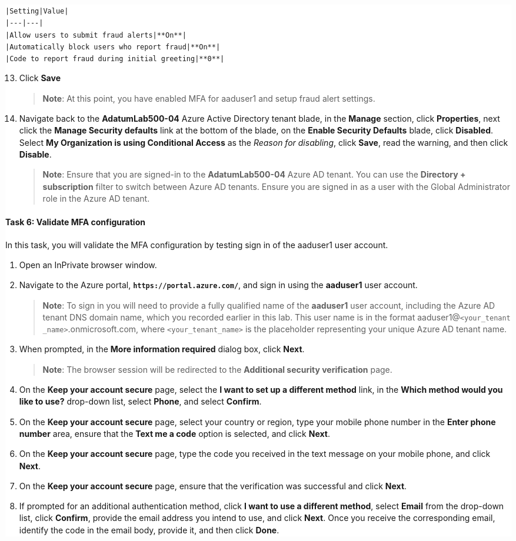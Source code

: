    |Setting|Value|
    |---|---|
    |Allow users to submit fraud alerts|**On**|
    |Automatically block users who report fraud|**On**|
    |Code to report fraud during initial greeting|**0**|

13. Click **Save**

    >**Note**: At this point, you have enabled MFA for aaduser1 and setup fraud alert settings. 

14. Navigate back to the **AdatumLab500-04** Azure Active Directory tenant blade, in the **Manage** section, click **Properties**, next click the **Manage Security defaults** link at the bottom of the blade, on the **Enable Security Defaults** blade, click **Disabled**. Select **My Organization is using Conditional Access** as the *Reason for disabling*, click **Save**, read the warning, and then click **Disable**.

    >**Note**: Ensure that you are signed-in to the **AdatumLab500-04** Azure AD tenant. You can use the **Directory + subscription** filter to switch between Azure AD tenants. Ensure you are signed in as a user with the Global Administrator role in the Azure AD tenant.

#### Task 6: Validate MFA configuration

In this task, you will validate the MFA configuration by testing sign in of the aaduser1 user account. 

1. Open an InPrivate browser window.

2. Navigate to the Azure portal, **`https://portal.azure.com/`**, and sign in using the **aaduser1** user account. 

    >**Note**: To sign in you will need to provide a fully qualified name of the **aaduser1** user account, including the Azure AD tenant DNS domain name, which you recorded earlier in this lab. This user name is in the format aaduser1@`<your_tenant_name>`.onmicrosoft.com, where `<your_tenant_name>` is the placeholder representing your unique Azure AD tenant name. 

3. When prompted, in the **More information required** dialog box, click **Next**.

    >**Note**: The browser session will be redirected to the **Additional security verification** page.

4. On the **Keep your account secure** page, select the **I want to set up a different method** link, in the **Which method would you like to use?** drop-down list, select **Phone**, and select **Confirm**.

5. On the **Keep your account secure** page, select your country or region, type your mobile phone number in the **Enter phone number** area, ensure that the **Text me a code** option is selected, and click **Next**.
 
6. On the **Keep your account secure** page, type the code you received in the text message on your mobile phone, and click **Next**.

7. On the **Keep your account secure** page, ensure that the verification was successful and click **Next**.

8. If prompted for an additional authentication method, click **I want to use a different method**, select **Email** from the drop-down list, click **Confirm**, provide the  email address you intend to use, and click **Next**. Once you receive the corresponding email, identify the code in the email body, provide it, and then click **Done**.
